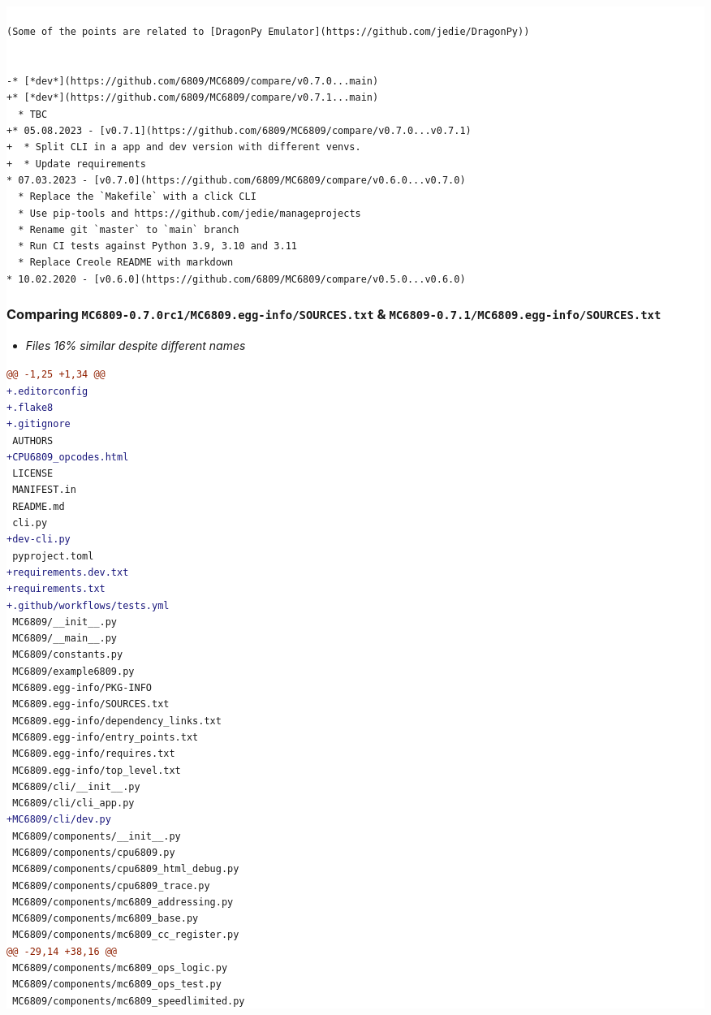  ```
 
 (Some of the points are related to [DragonPy Emulator](https://github.com/jedie/DragonPy))
 
 
-* [*dev*](https://github.com/6809/MC6809/compare/v0.7.0...main)
+* [*dev*](https://github.com/6809/MC6809/compare/v0.7.1...main)
   * TBC
+* 05.08.2023 - [v0.7.1](https://github.com/6809/MC6809/compare/v0.7.0...v0.7.1)
+  * Split CLI in a app and dev version with different venvs.
+  * Update requirements
 * 07.03.2023 - [v0.7.0](https://github.com/6809/MC6809/compare/v0.6.0...v0.7.0)
   * Replace the `Makefile` with a click CLI
   * Use pip-tools and https://github.com/jedie/manageprojects
   * Rename git `master` to `main` branch
   * Run CI tests against Python 3.9, 3.10 and 3.11
   * Replace Creole README with markdown
 * 10.02.2020 - [v0.6.0](https://github.com/6809/MC6809/compare/v0.5.0...v0.6.0)
```

### Comparing `MC6809-0.7.0rc1/MC6809.egg-info/SOURCES.txt` & `MC6809-0.7.1/MC6809.egg-info/SOURCES.txt`

 * *Files 16% similar despite different names*

```diff
@@ -1,25 +1,34 @@
+.editorconfig
+.flake8
+.gitignore
 AUTHORS
+CPU6809_opcodes.html
 LICENSE
 MANIFEST.in
 README.md
 cli.py
+dev-cli.py
 pyproject.toml
+requirements.dev.txt
+requirements.txt
+.github/workflows/tests.yml
 MC6809/__init__.py
 MC6809/__main__.py
 MC6809/constants.py
 MC6809/example6809.py
 MC6809.egg-info/PKG-INFO
 MC6809.egg-info/SOURCES.txt
 MC6809.egg-info/dependency_links.txt
 MC6809.egg-info/entry_points.txt
 MC6809.egg-info/requires.txt
 MC6809.egg-info/top_level.txt
 MC6809/cli/__init__.py
 MC6809/cli/cli_app.py
+MC6809/cli/dev.py
 MC6809/components/__init__.py
 MC6809/components/cpu6809.py
 MC6809/components/cpu6809_html_debug.py
 MC6809/components/cpu6809_trace.py
 MC6809/components/mc6809_addressing.py
 MC6809/components/mc6809_base.py
 MC6809/components/mc6809_cc_register.py
@@ -29,14 +38,16 @@
 MC6809/components/mc6809_ops_logic.py
 MC6809/components/mc6809_ops_test.py
 MC6809/components/mc6809_speedlimited.py
```